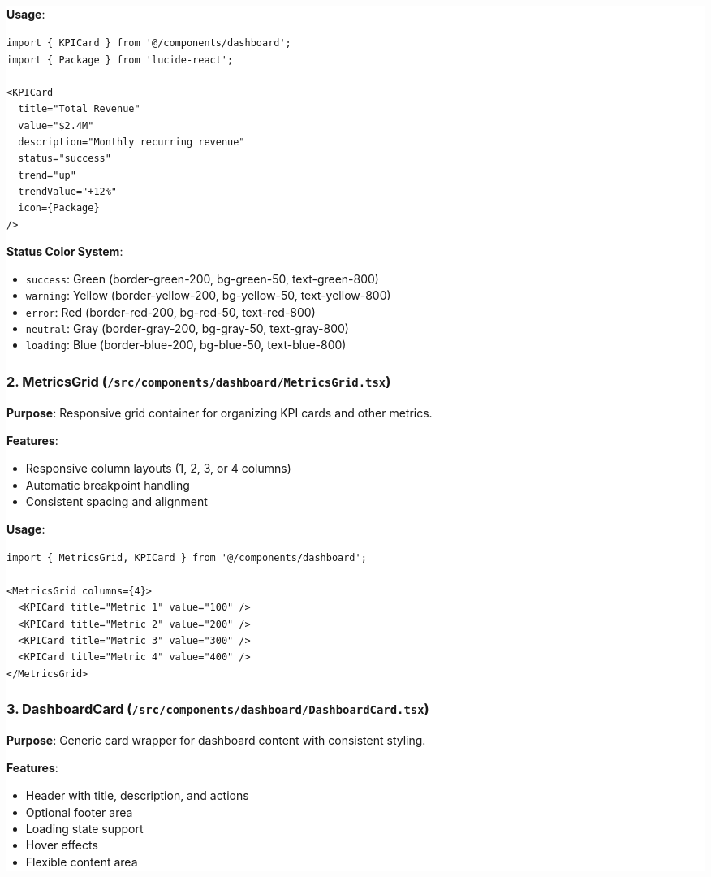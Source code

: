 **Usage**:
```tsx
import { KPICard } from '@/components/dashboard';
import { Package } from 'lucide-react';

<KPICard
  title="Total Revenue"
  value="$2.4M"
  description="Monthly recurring revenue"
  status="success"
  trend="up"
  trendValue="+12%"
  icon={Package}
/>
```

**Status Color System**:
- `success`: Green (border-green-200, bg-green-50, text-green-800)
- `warning`: Yellow (border-yellow-200, bg-yellow-50, text-yellow-800)
- `error`: Red (border-red-200, bg-red-50, text-red-800)
- `neutral`: Gray (border-gray-200, bg-gray-50, text-gray-800)
- `loading`: Blue (border-blue-200, bg-blue-50, text-blue-800)

### 2. MetricsGrid (`/src/components/dashboard/MetricsGrid.tsx`)

**Purpose**: Responsive grid container for organizing KPI cards and other metrics.

**Features**:
- Responsive column layouts (1, 2, 3, or 4 columns)
- Automatic breakpoint handling
- Consistent spacing and alignment

**Usage**:
```tsx
import { MetricsGrid, KPICard } from '@/components/dashboard';

<MetricsGrid columns={4}>
  <KPICard title="Metric 1" value="100" />
  <KPICard title="Metric 2" value="200" />
  <KPICard title="Metric 3" value="300" />
  <KPICard title="Metric 4" value="400" />
</MetricsGrid>
```

### 3. DashboardCard (`/src/components/dashboard/DashboardCard.tsx`)

**Purpose**: Generic card wrapper for dashboard content with consistent styling.

**Features**:
- Header with title, description, and actions
- Optional footer area
- Loading state support
- Hover effects
- Flexible content area
